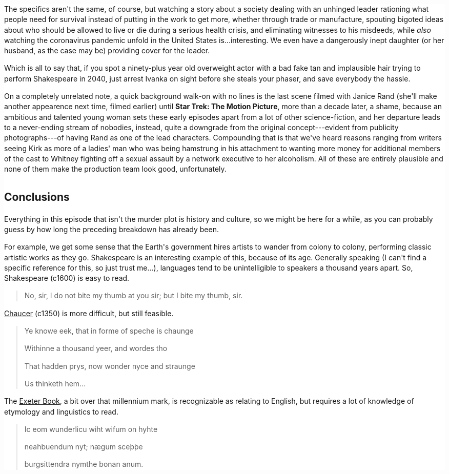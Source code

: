 The specifics aren't the same, of course, but watching a story about a society dealing with an unhinged leader rationing what people need for survival instead of putting in the work to get more, whether through trade or manufacture, spouting bigoted ideas about who should be allowed to live or die during a serious health crisis, and eliminating witnesses to his misdeeds, while *also* watching the coronavirus pandemic unfold in the United States is...interesting.  We even have a dangerously inept daughter (or her husband, as the case may be) providing cover for the leader.

Which is all to say that, if you spot a ninety-plus year old overweight actor with a bad fake tan and implausible hair trying to perform Shakespeare in 2040, just arrest Ivanka on sight before she steals your phaser, and save everybody the hassle.

On a completely unrelated note, a quick background walk-on with no lines is the last scene filmed with Janice Rand (she'll make another appearence next time, filmed earlier) until **Star Trek: The Motion Picture**, more than a decade later, a shame, because an ambitious and talented young woman sets these early episodes apart from a lot of other science-fiction, and her departure leads to a never-ending stream of nobodies, instead, quite a downgrade from the original concept---evident from publicity photographs---of having Rand as one of the lead characters.  Compounding that is that we've heard reasons ranging from writers seeing Kirk as more of a ladies' man who was being hamstrung in his attachment to wanting more money for additional members of the cast to Whitney fighting off a sexual assault by a network executive to her alcoholism.  All of these are entirely plausible and none of them make the production team look good, unfortunately.

## Conclusions

Everything in this episode that isn't the murder plot is history and culture, so we might be here for a while, as you can probably guess by how long the preceding breakdown has already been.

For example, we get some sense that the Earth's government hires artists to wander from colony to colony, performing classic artistic works as they go.  Shakespeare is an interesting example of this, because of its age.  Generally speaking (I can't find a specific reference for this, so just trust me...), languages tend to be unintelligible to speakers a thousand years apart.  So, Shakespeare (c1600) is easy to read.

 > No, sir, I do not bite my thumb at you sir; but I bite my thumb, sir.

[Chaucer](https://en.wikipedia.org/wiki/Geoffrey_Chaucer) (c1350) is more difficult, but still feasible.

 > Ye knowe eek, that in forme of speche is chaunge
 >
 > Withinne a thousand yeer, and wordes tho
 >
 > That hadden prys, now wonder nyce and straunge
 >
 > Us thinketh hem...

The [Exeter Book](https://en.wikipedia.org/wiki/Exeter_Book), a bit over that millennium mark, is recognizable as relating to English, but requires a lot of knowledge of etymology and linguistics to read.

 > Ic eom wunderlicu wiht wifum on hyhte
 >
 > neahbuendum nyt; nægum sceþþe
 >
 > burgsittendra nymthe bonan anum.
